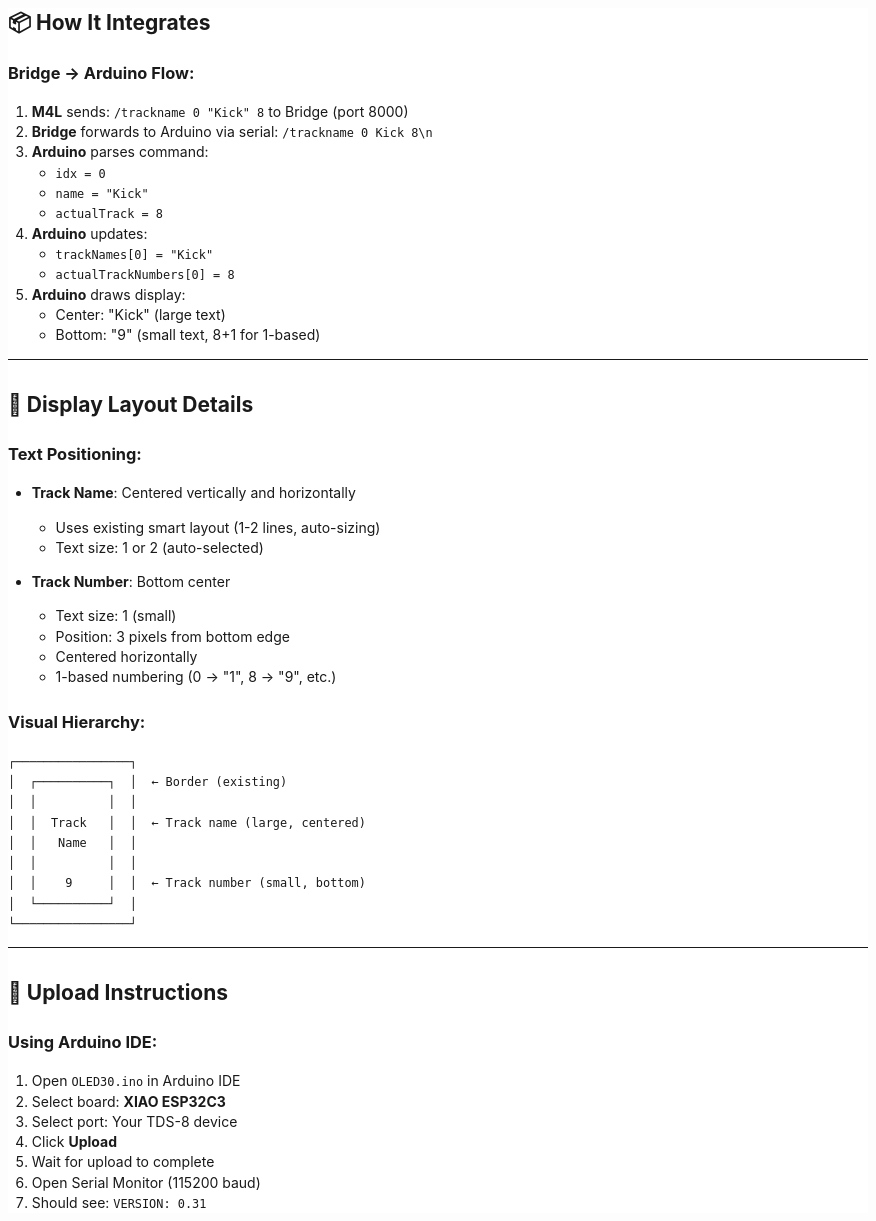 
## 📦 How It Integrates

### Bridge → Arduino Flow:
1. **M4L** sends: `/trackname 0 "Kick" 8` to Bridge (port 8000)
2. **Bridge** forwards to Arduino via serial: `/trackname 0 Kick 8\n`
3. **Arduino** parses command:
   - `idx = 0`
   - `name = "Kick"`
   - `actualTrack = 8`
4. **Arduino** updates:
   - `trackNames[0] = "Kick"`
   - `actualTrackNumbers[0] = 8`
5. **Arduino** draws display:
   - Center: "Kick" (large text)
   - Bottom: "9" (small text, 8+1 for 1-based)

---

## 🎨 Display Layout Details

### Text Positioning:
- **Track Name**: Centered vertically and horizontally
  - Uses existing smart layout (1-2 lines, auto-sizing)
  - Text size: 1 or 2 (auto-selected)
  
- **Track Number**: Bottom center
  - Text size: 1 (small)
  - Position: 3 pixels from bottom edge
  - Centered horizontally
  - 1-based numbering (0 → "1", 8 → "9", etc.)

### Visual Hierarchy:
```
┌────────────────┐
│  ┌──────────┐  │  ← Border (existing)
│  │          │  │
│  │  Track   │  │  ← Track name (large, centered)
│  │   Name   │  │
│  │          │  │
│  │    9     │  │  ← Track number (small, bottom)
│  └──────────┘  │
└────────────────┘
```

---

## 🚀 Upload Instructions

### Using Arduino IDE:
1. Open `OLED30.ino` in Arduino IDE
2. Select board: **XIAO ESP32C3**
3. Select port: Your TDS-8 device
4. Click **Upload**
5. Wait for upload to complete
6. Open Serial Monitor (115200 baud)
7. Should see: `VERSION: 0.31`
